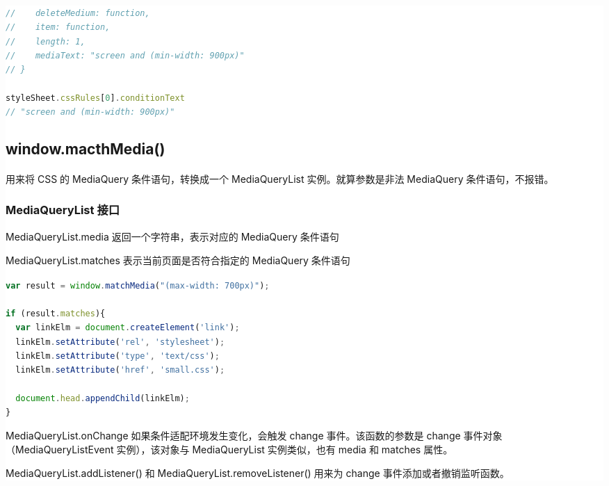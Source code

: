```js
//    deleteMedium: function,
//    item: function,
//    length: 1,
//    mediaText: "screen and (min-width: 900px)"
// }

styleSheet.cssRules[0].conditionText
// "screen and (min-width: 900px)"
```

## window.macthMedia()

用来将 CSS 的 MediaQuery 条件语句，转换成一个 MediaQueryList 实例。就算参数是非法 MediaQuery 条件语句，不报错。

### MediaQueryList 接口

MediaQueryList.media 返回一个字符串，表示对应的 MediaQuery 条件语句

MediaQueryList.matches 表示当前页面是否符合指定的 MediaQuery 条件语句

```js
var result = window.matchMedia("(max-width: 700px)");

if (result.matches){
  var linkElm = document.createElement('link');
  linkElm.setAttribute('rel', 'stylesheet');
  linkElm.setAttribute('type', 'text/css');
  linkElm.setAttribute('href', 'small.css');

  document.head.appendChild(linkElm);
}
```

MediaQueryList.onChange 如果条件适配环境发生变化，会触发 change 事件。该函数的参数是 change 事件对象（MediaQueryListEvent 实例），该对象与 MediaQueryList 实例类似，也有 media 和 matches 属性。

MediaQueryList.addListener() 和 MediaQueryList.removeListener() 用来为 change 事件添加或者撤销监听函数。